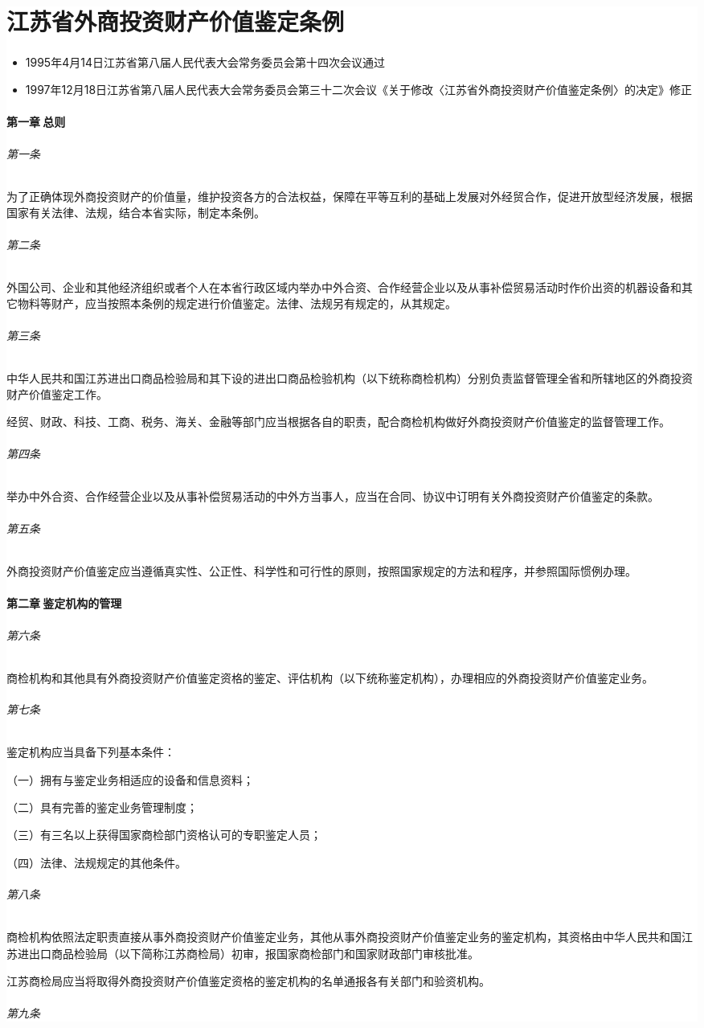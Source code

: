 # 江苏省外商投资财产价值鉴定条例

- 1995年4月14日江苏省第八届人民代表大会常务委员会第十四次会议通过

- 1997年12月18日江苏省第八届人民代表大会常务委员会第三十二次会议《关于修改〈江苏省外商投资财产价值鉴定条例〉的决定》修正



#### 第一章 总则

###### 第一条

为了正确体现外商投资财产的价值量，维护投资各方的合法权益，保障在平等互利的基础上发展对外经贸合作，促进开放型经济发展，根据国家有关法律、法规，结合本省实际，制定本条例。

###### 第二条

外国公司、企业和其他经济组织或者个人在本省行政区域内举办中外合资、合作经营企业以及从事补偿贸易活动时作价出资的机器设备和其它物料等财产，应当按照本条例的规定进行价值鉴定。法律、法规另有规定的，从其规定。

###### 第三条

中华人民共和国江苏进出口商品检验局和其下设的进出口商品检验机构（以下统称商检机构）分别负责监督管理全省和所辖地区的外商投资财产价值鉴定工作。

经贸、财政、科技、工商、税务、海关、金融等部门应当根据各自的职责，配合商检机构做好外商投资财产价值鉴定的监督管理工作。

###### 第四条

举办中外合资、合作经营企业以及从事补偿贸易活动的中外方当事人，应当在合同、协议中订明有关外商投资财产价值鉴定的条款。

###### 第五条

外商投资财产价值鉴定应当遵循真实性、公正性、科学性和可行性的原则，按照国家规定的方法和程序，并参照国际惯例办理。

#### 第二章 鉴定机构的管理

###### 第六条

商检机构和其他具有外商投资财产价值鉴定资格的鉴定、评估机构（以下统称鉴定机构），办理相应的外商投资财产价值鉴定业务。

###### 第七条

鉴定机构应当具备下列基本条件：

（一）拥有与鉴定业务相适应的设备和信息资料；

（二）具有完善的鉴定业务管理制度；

（三）有三名以上获得国家商检部门资格认可的专职鉴定人员；

（四）法律、法规规定的其他条件。

###### 第八条

商检机构依照法定职责直接从事外商投资财产价值鉴定业务，其他从事外商投资财产价值鉴定业务的鉴定机构，其资格由中华人民共和国江苏进出口商品检验局（以下简称江苏商检局）初审，报国家商检部门和国家财政部门审核批准。

江苏商检局应当将取得外商投资财产价值鉴定资格的鉴定机构的名单通报各有关部门和验资机构。

###### 第九条
